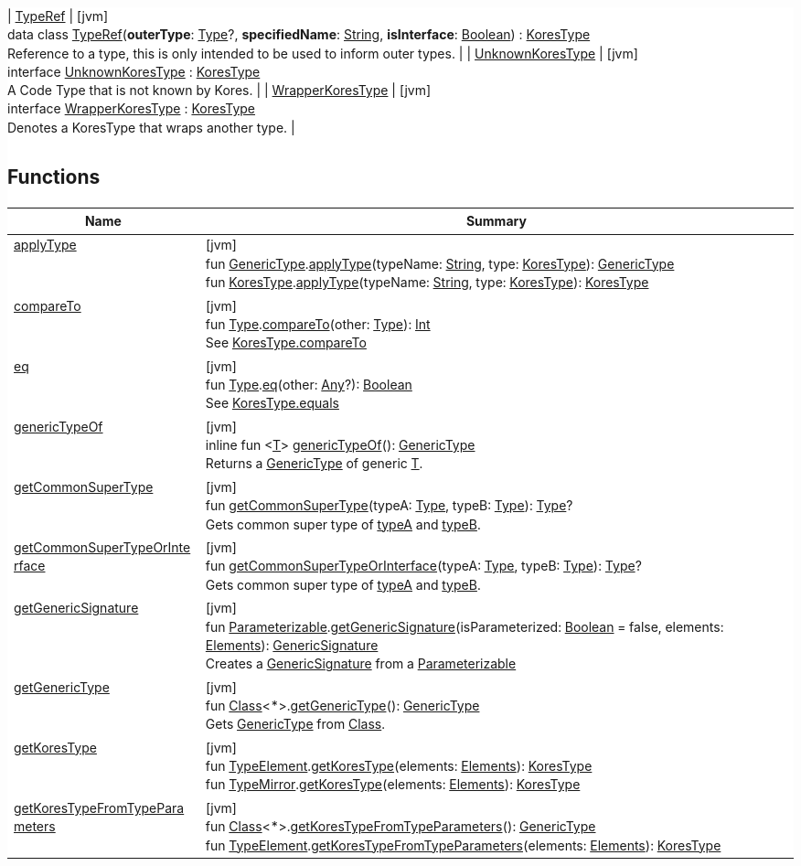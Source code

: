 | [TypeRef](-type-ref/index.md) | [jvm]<br>data class [TypeRef](-type-ref/index.md)(**outerType**: [Type](https://docs.oracle.com/javase/8/docs/api/java/lang/reflect/Type.html)?, **specifiedName**: [String](https://kotlinlang.org/api/latest/jvm/stdlib/kotlin/-string/index.html), **isInterface**: [Boolean](https://kotlinlang.org/api/latest/jvm/stdlib/kotlin/-boolean/index.html)) : [KoresType](-kores-type/index.md)<br>Reference to a type, this is only intended to be used to inform outer types. |
| [UnknownKoresType](-unknown-kores-type/index.md) | [jvm]<br>interface [UnknownKoresType](-unknown-kores-type/index.md) : [KoresType](-kores-type/index.md)<br>A Code Type that is not known by Kores. |
| [WrapperKoresType](-wrapper-kores-type/index.md) | [jvm]<br>interface [WrapperKoresType](-wrapper-kores-type/index.md) : [KoresType](-kores-type/index.md)<br>Denotes a KoresType that wraps another type. |

## Functions

| Name | Summary |
|---|---|
| [applyType](apply-type.md) | [jvm]<br>fun [GenericType](-generic-type/index.md).[applyType](apply-type.md)(typeName: [String](https://kotlinlang.org/api/latest/jvm/stdlib/kotlin/-string/index.html), type: [KoresType](-kores-type/index.md)): [GenericType](-generic-type/index.md)<br>fun [KoresType](-kores-type/index.md).[applyType](apply-type.md)(typeName: [String](https://kotlinlang.org/api/latest/jvm/stdlib/kotlin/-string/index.html), type: [KoresType](-kores-type/index.md)): [KoresType](-kores-type/index.md) |
| [compareTo](compare-to.md) | [jvm]<br>fun [Type](https://docs.oracle.com/javase/8/docs/api/java/lang/reflect/Type.html).[compareTo](compare-to.md)(other: [Type](https://docs.oracle.com/javase/8/docs/api/java/lang/reflect/Type.html)): [Int](https://kotlinlang.org/api/latest/jvm/stdlib/kotlin/-int/index.html)<br>See [KoresType.compareTo](-kores-type/compare-to.md) |
| [eq](eq.md) | [jvm]<br>fun [Type](https://docs.oracle.com/javase/8/docs/api/java/lang/reflect/Type.html).[eq](eq.md)(other: [Any](https://kotlinlang.org/api/latest/jvm/stdlib/kotlin/-any/index.html)?): [Boolean](https://kotlinlang.org/api/latest/jvm/stdlib/kotlin/-boolean/index.html)<br>See [KoresType.equals](-kores-type/equals.md) |
| [genericTypeOf](generic-type-of.md) | [jvm]<br>inline fun <[T](generic-type-of.md)> [genericTypeOf](generic-type-of.md)(): [GenericType](-generic-type/index.md)<br>Returns a [GenericType](-generic-type/index.md) of generic [T](generic-type-of.md). |
| [getCommonSuperType](get-common-super-type.md) | [jvm]<br>fun [getCommonSuperType](get-common-super-type.md)(typeA: [Type](https://docs.oracle.com/javase/8/docs/api/java/lang/reflect/Type.html), typeB: [Type](https://docs.oracle.com/javase/8/docs/api/java/lang/reflect/Type.html)): [Type](https://docs.oracle.com/javase/8/docs/api/java/lang/reflect/Type.html)?<br>Gets common super type of [typeA](get-common-super-type.md) and [typeB](get-common-super-type.md). |
| [getCommonSuperTypeOrInterface](get-common-super-type-or-interface.md) | [jvm]<br>fun [getCommonSuperTypeOrInterface](get-common-super-type-or-interface.md)(typeA: [Type](https://docs.oracle.com/javase/8/docs/api/java/lang/reflect/Type.html), typeB: [Type](https://docs.oracle.com/javase/8/docs/api/java/lang/reflect/Type.html)): [Type](https://docs.oracle.com/javase/8/docs/api/java/lang/reflect/Type.html)?<br>Gets common super type of [typeA](get-common-super-type-or-interface.md) and [typeB](get-common-super-type-or-interface.md). |
| [getGenericSignature](get-generic-signature.md) | [jvm]<br>fun [Parameterizable](https://docs.oracle.com/javase/8/docs/api/javax/lang/model/element/Parameterizable.html).[getGenericSignature](get-generic-signature.md)(isParameterized: [Boolean](https://kotlinlang.org/api/latest/jvm/stdlib/kotlin/-boolean/index.html) = false, elements: [Elements](https://docs.oracle.com/javase/8/docs/api/javax/lang/model/util/Elements.html)): [GenericSignature](../com.koresframework.kores.generic/-generic-signature/index.md)<br>Creates a [GenericSignature](../com.koresframework.kores.generic/-generic-signature/index.md) from a [Parameterizable](https://docs.oracle.com/javase/8/docs/api/javax/lang/model/element/Parameterizable.html) |
| [getGenericType](get-generic-type.md) | [jvm]<br>fun [Class](https://docs.oracle.com/javase/8/docs/api/java/lang/Class.html)<*>.[getGenericType](get-generic-type.md)(): [GenericType](-generic-type/index.md)<br>Gets [GenericType](-generic-type/index.md) from [Class](https://docs.oracle.com/javase/8/docs/api/java/lang/Class.html). |
| [getKoresType](get-kores-type.md) | [jvm]<br>fun [TypeElement](https://docs.oracle.com/javase/8/docs/api/javax/lang/model/element/TypeElement.html).[getKoresType](get-kores-type.md)(elements: [Elements](https://docs.oracle.com/javase/8/docs/api/javax/lang/model/util/Elements.html)): [KoresType](-kores-type/index.md)<br>fun [TypeMirror](https://docs.oracle.com/javase/8/docs/api/javax/lang/model/type/TypeMirror.html).[getKoresType](get-kores-type.md)(elements: [Elements](https://docs.oracle.com/javase/8/docs/api/javax/lang/model/util/Elements.html)): [KoresType](-kores-type/index.md) |
| [getKoresTypeFromTypeParameters](get-kores-type-from-type-parameters.md) | [jvm]<br>fun [Class](https://docs.oracle.com/javase/8/docs/api/java/lang/Class.html)<*>.[getKoresTypeFromTypeParameters](get-kores-type-from-type-parameters.md)(): [GenericType](-generic-type/index.md)<br>fun [TypeElement](https://docs.oracle.com/javase/8/docs/api/javax/lang/model/element/TypeElement.html).[getKoresTypeFromTypeParameters](get-kores-type-from-type-parameters.md)(elements: [Elements](https://docs.oracle.com/javase/8/docs/api/javax/lang/model/util/Elements.html)): [KoresType](-kores-type/index.md) |